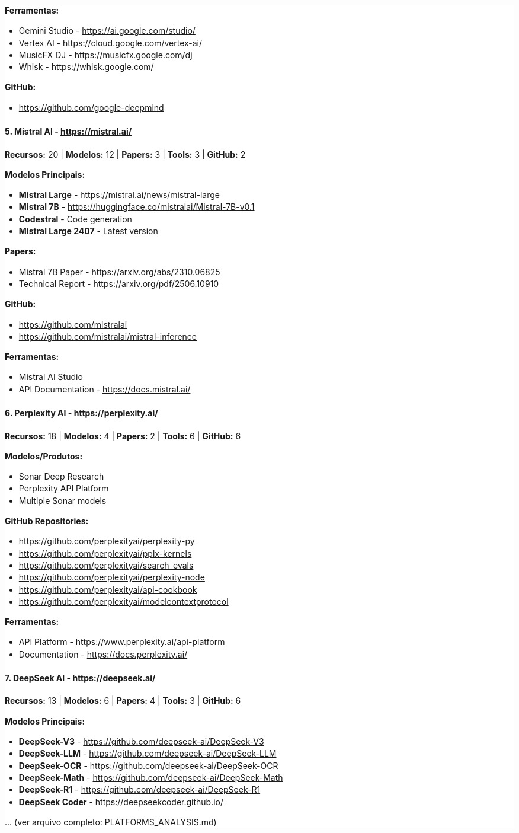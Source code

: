 **Ferramentas:**
- Gemini Studio - https://ai.google.com/studio/
- Vertex AI - https://cloud.google.com/vertex-ai/
- MusicFX DJ - https://musicfx.google.com/dj
- Whisk - https://whisk.google.com/

**GitHub:**
- https://github.com/google-deepmind

#### 5. **Mistral AI** - https://mistral.ai/
**Recursos:** 20 | **Modelos:** 12 | **Papers:** 3 | **Tools:** 3 | **GitHub:** 2

**Modelos Principais:**
- **Mistral Large** - https://mistral.ai/news/mistral-large
- **Mistral 7B** - https://huggingface.co/mistralai/Mistral-7B-v0.1
- **Codestral** - Code generation
- **Mistral Large 2407** - Latest version

**Papers:**
- Mistral 7B Paper - https://arxiv.org/abs/2310.06825
- Technical Report - https://arxiv.org/pdf/2506.10910

**GitHub:**
- https://github.com/mistralai
- https://github.com/mistralai/mistral-inference

**Ferramentas:**
- Mistral AI Studio
- API Documentation - https://docs.mistral.ai/

#### 6. **Perplexity AI** - https://perplexity.ai/
**Recursos:** 18 | **Modelos:** 4 | **Papers:** 2 | **Tools:** 6 | **GitHub:** 6

**Modelos/Produtos:**
- Sonar Deep Research
- Perplexity API Platform
- Multiple Sonar models

**GitHub Repositories:**
- https://github.com/perplexityai/perplexity-py
- https://github.com/perplexityai/pplx-kernels
- https://github.com/perplexityai/search_evals
- https://github.com/perplexityai/perplexity-node
- https://github.com/perplexityai/api-cookbook
- https://github.com/perplexityai/modelcontextprotocol

**Ferramentas:**
- API Platform - https://www.perplexity.ai/api-platform
- Documentation - https://docs.perplexity.ai/

#### 7. **DeepSeek AI** - https://deepseek.ai/
**Recursos:** 13 | **Modelos:** 6 | **Papers:** 4 | **Tools:** 3 | **GitHub:** 6

**Modelos Principais:**
- **DeepSeek-V3** - https://github.com/deepseek-ai/DeepSeek-V3
- **DeepSeek-LLM** - https://github.com/deepseek-ai/DeepSeek-LLM
- **DeepSeek-OCR** - https://github.com/deepseek-ai/DeepSeek-OCR
- **DeepSeek-Math** - https://github.com/deepseek-ai/DeepSeek-Math
- **DeepSeek-R1** - https://github.com/deepseek-ai/DeepSeek-R1
- **DeepSeek Coder** - https://deepseekcoder.github.io/

... (ver arquivo completo: PLATFORMS_ANALYSIS.md)

